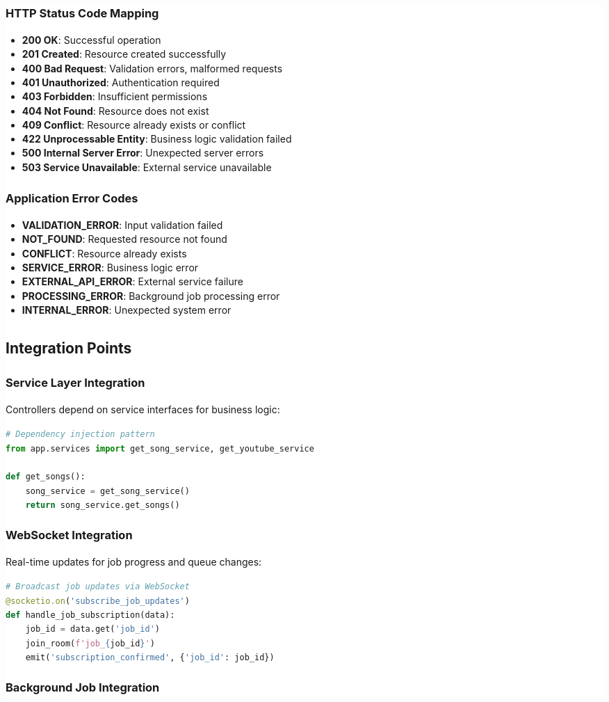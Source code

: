 ### HTTP Status Code Mapping

- **200 OK**: Successful operation
- **201 Created**: Resource created successfully
- **400 Bad Request**: Validation errors, malformed requests
- **401 Unauthorized**: Authentication required
- **403 Forbidden**: Insufficient permissions
- **404 Not Found**: Resource does not exist
- **409 Conflict**: Resource already exists or conflict
- **422 Unprocessable Entity**: Business logic validation failed
- **500 Internal Server Error**: Unexpected server errors
- **503 Service Unavailable**: External service unavailable

### Application Error Codes

- **VALIDATION_ERROR**: Input validation failed
- **NOT_FOUND**: Requested resource not found
- **CONFLICT**: Resource already exists
- **SERVICE_ERROR**: Business logic error
- **EXTERNAL_API_ERROR**: External service failure
- **PROCESSING_ERROR**: Background job processing error
- **INTERNAL_ERROR**: Unexpected system error

## Integration Points

### Service Layer Integration

Controllers depend on service interfaces for business logic:

```python
# Dependency injection pattern
from app.services import get_song_service, get_youtube_service

def get_songs():
    song_service = get_song_service()
    return song_service.get_songs()
```

### WebSocket Integration

Real-time updates for job progress and queue changes:

```python
# Broadcast job updates via WebSocket
@socketio.on('subscribe_job_updates')
def handle_job_subscription(data):
    job_id = data.get('job_id')
    join_room(f'job_{job_id}')
    emit('subscription_confirmed', {'job_id': job_id})
```

### Background Job Integration
